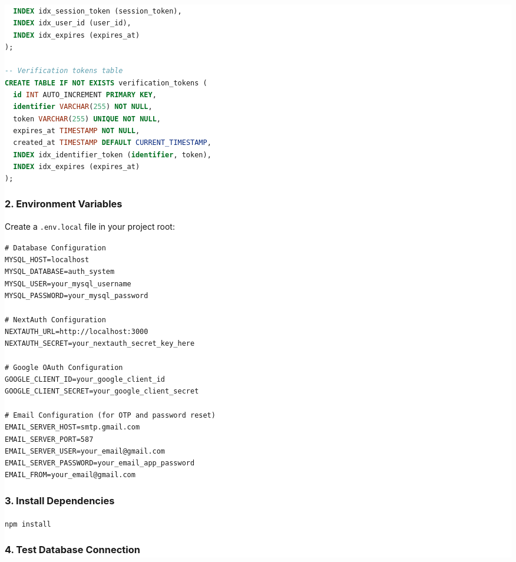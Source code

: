```sql
  INDEX idx_session_token (session_token),
  INDEX idx_user_id (user_id),
  INDEX idx_expires (expires_at)
);

-- Verification tokens table
CREATE TABLE IF NOT EXISTS verification_tokens (
  id INT AUTO_INCREMENT PRIMARY KEY,
  identifier VARCHAR(255) NOT NULL,
  token VARCHAR(255) UNIQUE NOT NULL,
  expires_at TIMESTAMP NOT NULL,
  created_at TIMESTAMP DEFAULT CURRENT_TIMESTAMP,
  INDEX idx_identifier_token (identifier, token),
  INDEX idx_expires (expires_at)
);
```

### 2. Environment Variables

Create a `.env.local` file in your project root:

```env
# Database Configuration
MYSQL_HOST=localhost
MYSQL_DATABASE=auth_system
MYSQL_USER=your_mysql_username
MYSQL_PASSWORD=your_mysql_password

# NextAuth Configuration
NEXTAUTH_URL=http://localhost:3000
NEXTAUTH_SECRET=your_nextauth_secret_key_here

# Google OAuth Configuration
GOOGLE_CLIENT_ID=your_google_client_id
GOOGLE_CLIENT_SECRET=your_google_client_secret

# Email Configuration (for OTP and password reset)
EMAIL_SERVER_HOST=smtp.gmail.com
EMAIL_SERVER_PORT=587
EMAIL_SERVER_USER=your_email@gmail.com
EMAIL_SERVER_PASSWORD=your_email_app_password
EMAIL_FROM=your_email@gmail.com
```

### 3. Install Dependencies

```bash
npm install
```

### 4. Test Database Connection
